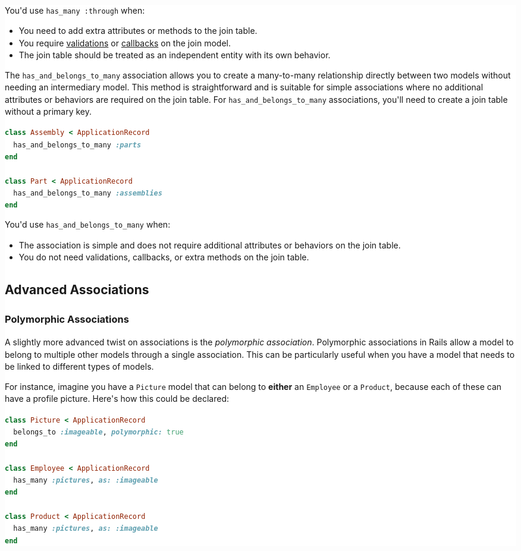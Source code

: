 You'd use `has_many :through` when:

- You need to add extra attributes or methods to the join table.
- You require [validations](active_record_validations.html) or
  [callbacks](active_record_callbacks.html) on the join model.
- The join table should be treated as an independent entity with its own
  behavior.

The `has_and_belongs_to_many` association allows you to create a many-to-many
relationship directly between two models without needing an intermediary model.
This method is straightforward and is suitable for simple associations where no
additional attributes or behaviors are required on the join table. For
`has_and_belongs_to_many` associations, you'll need to create a join table
without a primary key.

```ruby
class Assembly < ApplicationRecord
  has_and_belongs_to_many :parts
end

class Part < ApplicationRecord
  has_and_belongs_to_many :assemblies
end
```

You'd use `has_and_belongs_to_many` when:

- The association is simple and does not require additional attributes or
  behaviors on the join table.
- You do not need validations, callbacks, or extra methods on the join table.

Advanced Associations
-------------------------

### Polymorphic Associations

A slightly more advanced twist on associations is the _polymorphic association_.
Polymorphic associations in Rails allow a model to belong to multiple other
models through a single association. This can be particularly useful when you
have a model that needs to be linked to different types of models.

For instance, imagine you have a `Picture` model that can belong to **either**
an `Employee` or a `Product`, because each of these can have a profile picture.
Here's how this could be declared:

```ruby
class Picture < ApplicationRecord
  belongs_to :imageable, polymorphic: true
end

class Employee < ApplicationRecord
  has_many :pictures, as: :imageable
end

class Product < ApplicationRecord
  has_many :pictures, as: :imageable
end
```
